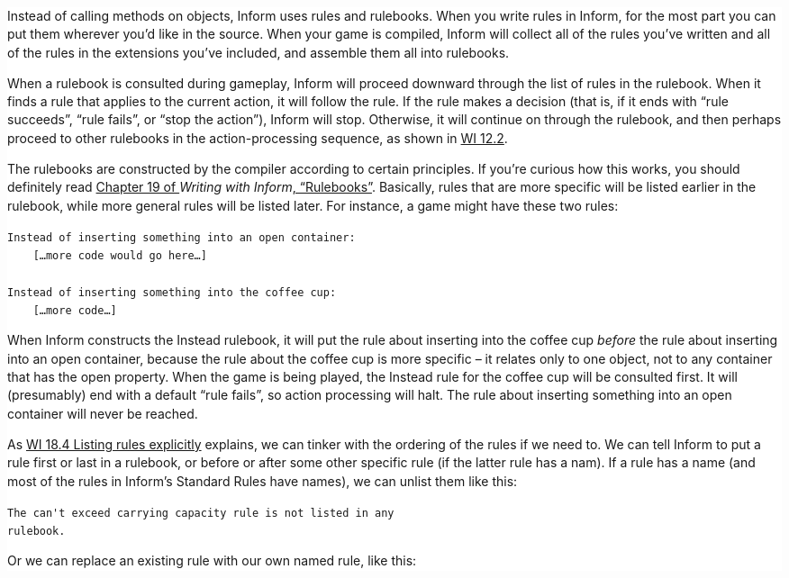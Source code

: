 Instead of calling methods on objects, Inform uses rules and
rulebooks. When you write rules in Inform, for the most part you can put
them wherever you’d like in the source. When your game is compiled,
Inform will collect all of the rules you’ve written and all of the rules
in the extensions you’ve included, and assemble them all into
rulebooks.

When a rulebook is consulted during gameplay, Inform will proceed
downward through the list of rules in the rulebook. When it finds a rule
that applies to the current action, it will follow the rule. If the rule
makes a decision (that is, if it ends with “rule succeeds”, “rule
fails”, or “stop the action”), Inform will stop. Otherwise, it will
continue on through the rulebook, and then perhaps proceed to other
rulebooks in the action-processing sequence, as shown in [WI 12.2](../WI_12.html#section_2).

The rulebooks are constructed by the compiler according to certain
principles. If you’re curious how this works, you should definitely read
[Chapter 19 of ](../WI_19.html)*Writing with Inform*[,
“Rulebooks”](../WI_19.html). Basically, rules that are more specific will be listed
earlier in the rulebook, while more general rules will be listed later.
For instance, a game might have these two rules:

```
Instead of inserting something into an open container:
	[…more code would go here…]

Instead of inserting something into the coffee cup:
	[…more code…]
```


When Inform constructs the Instead rulebook, it will put the rule
about inserting into the coffee cup *before* the rule about
inserting into an open container, because the rule about the coffee cup
is more specific – it relates only to one object, not to any container
that has the open property. When the game is being played, the Instead
rule for the coffee cup will be consulted first. It will (presumably)
end with a default “rule fails”, so action processing will halt. The
rule about inserting something into an open container will never be
reached.

As [WI 18.4 Listing
rules explicitly](../WI_18.html#section_4) explains, we can tinker with the ordering of the
rules if we need to. We can tell Inform to put a rule first or last in a
rulebook, or before or after some other specific rule (if the latter
rule has a nam). If a rule has a name (and most of the rules in Inform’s
Standard Rules have names), we can unlist them like this:

```
The can't exceed carrying capacity rule is not listed in any
rulebook.
```


Or we can replace an existing rule with our own named rule, like
this:
